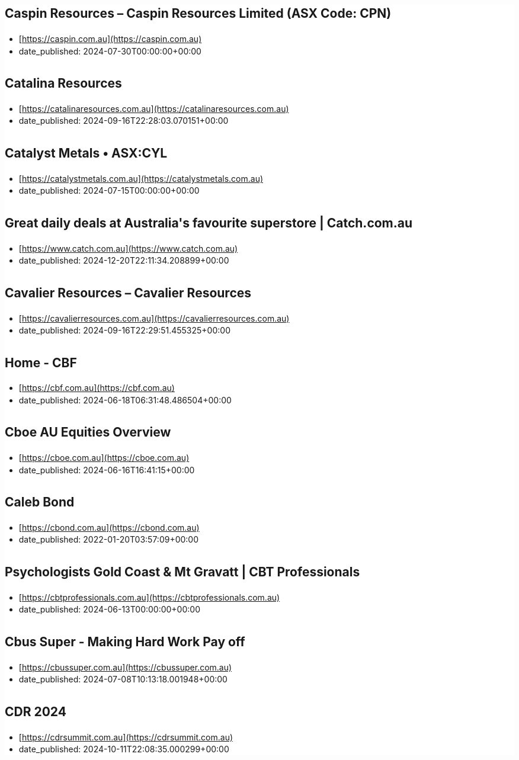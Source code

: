  ## Caspin Resources – Caspin Resources Limited (ASX Code: CPN)
 - [https://caspin.com.au](https://caspin.com.au)
 - date_published: 2024-07-30T00:00:00+00:00

 ## Catalina Resources
 - [https://catalinaresources.com.au](https://catalinaresources.com.au)
 - date_published: 2024-09-16T22:28:03.070151+00:00

 ## Catalyst Metals • ASX:CYL
 - [https://catalystmetals.com.au](https://catalystmetals.com.au)
 - date_published: 2024-07-15T00:00:00+00:00

 ## Great daily deals at Australia's favourite superstore | Catch.com.au
 - [https://www.catch.com.au](https://www.catch.com.au)
 - date_published: 2024-12-20T22:11:34.208899+00:00

 ## Cavalier Resources – Cavalier Resources
 - [https://cavalierresources.com.au](https://cavalierresources.com.au)
 - date_published: 2024-09-16T22:29:51.455325+00:00

 ## Home - CBF
 - [https://cbf.com.au](https://cbf.com.au)
 - date_published: 2024-06-18T06:31:48.486504+00:00

 ## Cboe AU Equities Overview
 - [https://cboe.com.au](https://cboe.com.au)
 - date_published: 2024-06-16T16:41:15+00:00

 ## Caleb Bond
 - [https://cbond.com.au](https://cbond.com.au)
 - date_published: 2022-01-20T03:57:09+00:00

 ## Psychologists Gold Coast & Mt Gravatt | CBT Professionals
 - [https://cbtprofessionals.com.au](https://cbtprofessionals.com.au)
 - date_published: 2024-06-13T00:00:00+00:00

 ## Cbus Super - Making Hard Work Pay off
 - [https://cbussuper.com.au](https://cbussuper.com.au)
 - date_published: 2024-07-08T10:13:18.001948+00:00

 ## CDR 2024
 - [https://cdrsummit.com.au](https://cdrsummit.com.au)
 - date_published: 2024-10-11T22:08:35.000299+00:00
